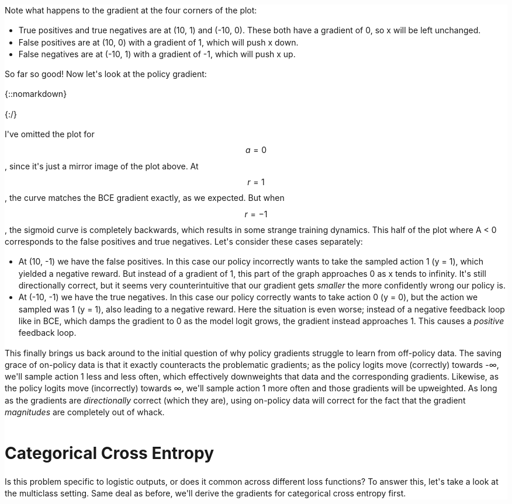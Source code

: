 Note what happens to the gradient at the four corners of the plot:

- True positives and true negatives are at (10, 1) and (-10, 0). These both have a gradient of 0, so x will be left unchanged.
- False positives are at (10, 0) with a gradient of 1, which will push x down.
- False negatives are at (-10, 1) with a gradient of -1, which will push x up.

So far so good! Now let's look at the policy gradient:

{::nomarkdown}
<div style="display: flex; justify-content: center; flex-wrap: wrap;">
  <div id="pg-grad-a" style="width: 500px;"></div>
  <div id="pg-grad-b" style="width: 500px;"></div>
</div>
<script>
(function(){
  const sigmoid = x => 1 / (1 + Math.exp(-x));
  const x = _.range(0, 100).map(i => -10 + (20 * i) / 99);
  const y = _.range(0, 100).map(i => -1 + (2 * i) / 99);
  surfaceplot({x, y, z: (x, y) => y * sigmoid(x) - y, title: 'PG(a = 1): dℓ/dx = rσ(x) - r', colorscale: viridis}, 'pg-grad-a');
})();
</script>
{:/}

I've omitted the plot for $$a = 0$$, since it's just a mirror image of the plot above. At $$r = 1$$, the curve matches the BCE gradient exactly, as we expected. But when $$r = -1$$, the sigmoid curve is completely backwards, which results in some strange training dynamics. This half of the plot where A < 0 corresponds to the false positives and true negatives. Let's consider these cases separately:

- At (10, -1) we have the false positives. In this case our policy incorrectly wants to take the sampled action 1 (y = 1), which yielded a negative reward. But instead of a gradient of 1, this part of the graph approaches 0 as x tends to infinity. It's still directionally correct, but it seems very counterintuitive that our gradient gets _smaller_ the more confidently wrong our policy is.
- At (-10, -1) we have the true negatives. In this case our policy correctly wants to take action 0 (y = 0), but the action we sampled was 1 (y = 1), also leading to a negative reward. Here the situation is even worse; instead of a negative feedback loop like in BCE, which damps the gradient to 0 as the model logit grows, the gradient instead approaches 1. This causes a _positive_ feedback loop.

This finally brings us back around to the initial question of why policy gradients struggle to learn from off-policy data. The saving grace of on-policy data is that it exactly counteracts the problematic gradients; as the policy logits move (correctly) towards -∞, we'll sample action 1 less and less often, which effectively downweights that data and the corresponding gradients. Likewise, as the policy logits move (incorrectly) towards ∞, we'll sample action 1 more often and those gradients will be upweighted. As long as the gradients are _directionally_ correct (which they are), using on-policy data will correct for the fact that the gradient _magnitudes_ are completely out of whack.


# Categorical Cross Entropy

Is this problem specific to logistic outputs, or does it common across different loss functions? To answer this, let's take a look at the multiclass setting. Same deal as before, we'll derive the gradients for categorical cross entropy first.
